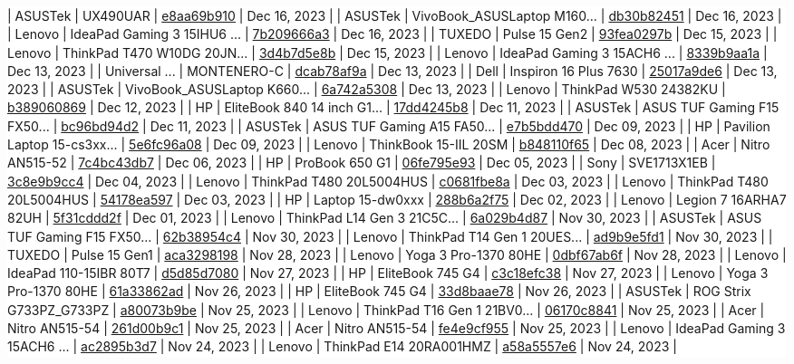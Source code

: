 | ASUSTek       | UX490UAR                    | [e8aa69b910](https://linux-hardware.org/?probe=e8aa69b910) | Dec 16, 2023 |
| ASUSTek       | VivoBook_ASUSLaptop M160... | [db30b82451](https://linux-hardware.org/?probe=db30b82451) | Dec 16, 2023 |
| Lenovo        | IdeaPad Gaming 3 15IHU6 ... | [7b209666a3](https://linux-hardware.org/?probe=7b209666a3) | Dec 16, 2023 |
| TUXEDO        | Pulse 15 Gen2               | [93fea0297b](https://linux-hardware.org/?probe=93fea0297b) | Dec 15, 2023 |
| Lenovo        | ThinkPad T470 W10DG 20JN... | [3d4b7d5e8b](https://linux-hardware.org/?probe=3d4b7d5e8b) | Dec 15, 2023 |
| Lenovo        | IdeaPad Gaming 3 15ACH6 ... | [8339b9aa1a](https://linux-hardware.org/?probe=8339b9aa1a) | Dec 13, 2023 |
| Universal ... | MONTENERO-C                 | [dcab78af9a](https://linux-hardware.org/?probe=dcab78af9a) | Dec 13, 2023 |
| Dell          | Inspiron 16 Plus 7630       | [25017a9de6](https://linux-hardware.org/?probe=25017a9de6) | Dec 13, 2023 |
| ASUSTek       | VivoBook_ASUSLaptop K660... | [6a742a5308](https://linux-hardware.org/?probe=6a742a5308) | Dec 13, 2023 |
| Lenovo        | ThinkPad W530 24382KU       | [b389060869](https://linux-hardware.org/?probe=b389060869) | Dec 12, 2023 |
| HP            | EliteBook 840 14 inch G1... | [17dd4245b8](https://linux-hardware.org/?probe=17dd4245b8) | Dec 11, 2023 |
| ASUSTek       | ASUS TUF Gaming F15 FX50... | [bc96bd94d2](https://linux-hardware.org/?probe=bc96bd94d2) | Dec 11, 2023 |
| ASUSTek       | ASUS TUF Gaming A15 FA50... | [e7b5bdd470](https://linux-hardware.org/?probe=e7b5bdd470) | Dec 09, 2023 |
| HP            | Pavilion Laptop 15-cs3xx... | [5e6fc96a08](https://linux-hardware.org/?probe=5e6fc96a08) | Dec 09, 2023 |
| Lenovo        | ThinkBook 15-IIL 20SM       | [b848110f65](https://linux-hardware.org/?probe=b848110f65) | Dec 08, 2023 |
| Acer          | Nitro AN515-52              | [7c4bc43db7](https://linux-hardware.org/?probe=7c4bc43db7) | Dec 06, 2023 |
| HP            | ProBook 650 G1              | [06fe795e93](https://linux-hardware.org/?probe=06fe795e93) | Dec 05, 2023 |
| Sony          | SVE1713X1EB                 | [3c8e9b9cc4](https://linux-hardware.org/?probe=3c8e9b9cc4) | Dec 04, 2023 |
| Lenovo        | ThinkPad T480 20L5004HUS    | [c0681fbe8a](https://linux-hardware.org/?probe=c0681fbe8a) | Dec 03, 2023 |
| Lenovo        | ThinkPad T480 20L5004HUS    | [54178ea597](https://linux-hardware.org/?probe=54178ea597) | Dec 03, 2023 |
| HP            | Laptop 15-dw0xxx            | [288b6a2f75](https://linux-hardware.org/?probe=288b6a2f75) | Dec 02, 2023 |
| Lenovo        | Legion 7 16ARHA7 82UH       | [5f31cddd2f](https://linux-hardware.org/?probe=5f31cddd2f) | Dec 01, 2023 |
| Lenovo        | ThinkPad L14 Gen 3 21C5C... | [6a029b4d87](https://linux-hardware.org/?probe=6a029b4d87) | Nov 30, 2023 |
| ASUSTek       | ASUS TUF Gaming F15 FX50... | [62b38954c4](https://linux-hardware.org/?probe=62b38954c4) | Nov 30, 2023 |
| Lenovo        | ThinkPad T14 Gen 1 20UES... | [ad9b9e5fd1](https://linux-hardware.org/?probe=ad9b9e5fd1) | Nov 30, 2023 |
| TUXEDO        | Pulse 15 Gen1               | [aca3298198](https://linux-hardware.org/?probe=aca3298198) | Nov 28, 2023 |
| Lenovo        | Yoga 3 Pro-1370 80HE        | [0dbf67ab6f](https://linux-hardware.org/?probe=0dbf67ab6f) | Nov 28, 2023 |
| Lenovo        | IdeaPad 110-15IBR 80T7      | [d5d85d7080](https://linux-hardware.org/?probe=d5d85d7080) | Nov 27, 2023 |
| HP            | EliteBook 745 G4            | [c3c18efc38](https://linux-hardware.org/?probe=c3c18efc38) | Nov 27, 2023 |
| Lenovo        | Yoga 3 Pro-1370 80HE        | [61a33862ad](https://linux-hardware.org/?probe=61a33862ad) | Nov 26, 2023 |
| HP            | EliteBook 745 G4            | [33d8baae78](https://linux-hardware.org/?probe=33d8baae78) | Nov 26, 2023 |
| ASUSTek       | ROG Strix G733PZ_G733PZ     | [a80073b9be](https://linux-hardware.org/?probe=a80073b9be) | Nov 25, 2023 |
| Lenovo        | ThinkPad T16 Gen 1 21BV0... | [06170c8841](https://linux-hardware.org/?probe=06170c8841) | Nov 25, 2023 |
| Acer          | Nitro AN515-54              | [261d00b9c1](https://linux-hardware.org/?probe=261d00b9c1) | Nov 25, 2023 |
| Acer          | Nitro AN515-54              | [fe4e9cf955](https://linux-hardware.org/?probe=fe4e9cf955) | Nov 25, 2023 |
| Lenovo        | IdeaPad Gaming 3 15ACH6 ... | [ac2895b3d7](https://linux-hardware.org/?probe=ac2895b3d7) | Nov 24, 2023 |
| Lenovo        | ThinkPad E14 20RA001HMZ     | [a58a5557e6](https://linux-hardware.org/?probe=a58a5557e6) | Nov 24, 2023 |